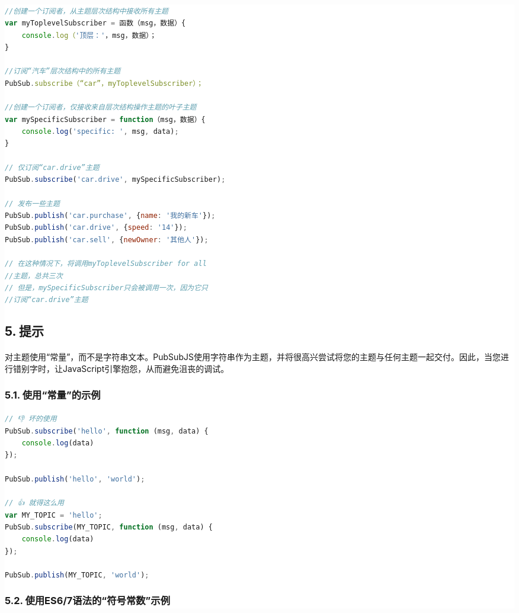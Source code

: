```js
//创建一个订阅者，从主题层次结构中接收所有主题
var myToplevelSubscriber = 函数（msg，数据）{
    console.log（'顶层：'，msg，数据）；
}

//订阅“汽车”层次结构中的所有主题
PubSub.subscribe（“car”，myToplevelSubscriber）；

//创建一个订阅者，仅接收来自层次结构操作主题的叶子主题
var mySpecificSubscriber = function（msg，数据）{
    console.log('specific: ', msg, data);
}

// 仅订阅“car.drive”主题
PubSub.subscribe('car.drive', mySpecificSubscriber);

// 发布一些主题
PubSub.publish('car.purchase', {name: '我的新车'});
PubSub.publish('car.drive', {speed: '14'});
PubSub.publish('car.sell', {newOwner: '其他人'});

// 在这种情况下，将调用myToplevelSubscriber for all
//主题，总共三次
// 但是，mySpecificSubscriber只会被调用一次，因为它只
//订阅“car.drive”主题
```

## 5. 提示

对主题使用“常量”，而不是字符串文本。PubSubJS使用字符串作为主题，并将很高兴尝试将您的主题与任何主题一起交付。因此，当您进行错别字时，让JavaScript引擎抱怨，从而避免沮丧的调试。

### 5.1. 使用“常量”的示例

```js
// 👎 坏的使用
PubSub.subscribe('hello', function (msg, data) {
	console.log(data)
});

PubSub.publish('hello', 'world');

// 👍 就得这么用
var MY_TOPIC = 'hello';
PubSub.subscribe(MY_TOPIC, function (msg, data) {
	console.log(data)
});

PubSub.publish(MY_TOPIC, 'world');
```

### 5.2. 使用ES6/7语法的“符号常数”示例
